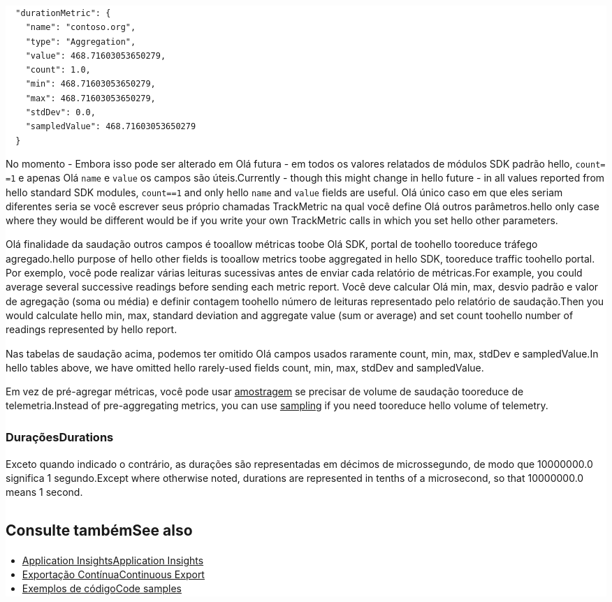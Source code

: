       "durationMetric": {
        "name": "contoso.org",
        "type": "Aggregation",
        "value": 468.71603053650279,
        "count": 1.0,
        "min": 468.71603053650279,
        "max": 468.71603053650279,
        "stdDev": 0.0,
        "sampledValue": 468.71603053650279
      }

<span data-ttu-id="8139e-499">No momento - Embora isso pode ser alterado em Olá futura - em todos os valores relatados de módulos SDK padrão hello, `count==1` e apenas Olá `name` e `value` os campos são úteis.</span><span class="sxs-lookup"><span data-stu-id="8139e-499">Currently - though this might change in hello future - in all values reported from hello standard SDK modules, `count==1` and only hello `name` and `value` fields are useful.</span></span> <span data-ttu-id="8139e-500">Olá único caso em que eles seriam diferentes seria se você escrever seus próprio chamadas TrackMetric na qual você define Olá outros parâmetros.</span><span class="sxs-lookup"><span data-stu-id="8139e-500">hello only case where they would be different would be if you write your own TrackMetric calls in which you set hello other parameters.</span></span>

<span data-ttu-id="8139e-501">Olá finalidade da saudação outros campos é tooallow métricas toobe Olá SDK, portal de toohello tooreduce tráfego agregado.</span><span class="sxs-lookup"><span data-stu-id="8139e-501">hello purpose of hello other fields is tooallow metrics toobe aggregated in hello SDK, tooreduce traffic toohello portal.</span></span> <span data-ttu-id="8139e-502">Por exemplo, você pode realizar várias leituras sucessivas antes de enviar cada relatório de métricas.</span><span class="sxs-lookup"><span data-stu-id="8139e-502">For example, you could average several successive readings before sending each metric report.</span></span> <span data-ttu-id="8139e-503">Você deve calcular Olá min, max, desvio padrão e valor de agregação (soma ou média) e definir contagem toohello número de leituras representado pelo relatório de saudação.</span><span class="sxs-lookup"><span data-stu-id="8139e-503">Then you would calculate hello min, max, standard deviation and aggregate value (sum or average) and set count toohello number of readings represented by hello report.</span></span>

<span data-ttu-id="8139e-504">Nas tabelas de saudação acima, podemos ter omitido Olá campos usados raramente count, min, max, stdDev e sampledValue.</span><span class="sxs-lookup"><span data-stu-id="8139e-504">In hello tables above, we have omitted hello rarely-used fields count, min, max, stdDev and sampledValue.</span></span>

<span data-ttu-id="8139e-505">Em vez de pré-agregar métricas, você pode usar [amostragem](app-insights-sampling.md) se precisar de volume de saudação tooreduce de telemetria.</span><span class="sxs-lookup"><span data-stu-id="8139e-505">Instead of pre-aggregating metrics, you can use [sampling](app-insights-sampling.md) if you need tooreduce hello volume of telemetry.</span></span>

### <a name="durations"></a><span data-ttu-id="8139e-506">Durações</span><span class="sxs-lookup"><span data-stu-id="8139e-506">Durations</span></span>
<span data-ttu-id="8139e-507">Exceto quando indicado o contrário, as durações são representadas em décimos de microssegundo, de modo que 10000000.0 significa 1 segundo.</span><span class="sxs-lookup"><span data-stu-id="8139e-507">Except where otherwise noted, durations are represented in tenths of a microsecond, so that 10000000.0 means 1 second.</span></span>

## <a name="see-also"></a><span data-ttu-id="8139e-508">Consulte também</span><span class="sxs-lookup"><span data-stu-id="8139e-508">See also</span></span>
* [<span data-ttu-id="8139e-509">Application Insights</span><span class="sxs-lookup"><span data-stu-id="8139e-509">Application Insights</span></span>](app-insights-overview.md)
* [<span data-ttu-id="8139e-510">Exportação Contínua</span><span class="sxs-lookup"><span data-stu-id="8139e-510">Continuous Export</span></span>](app-insights-export-telemetry.md)
* [<span data-ttu-id="8139e-511">Exemplos de código</span><span class="sxs-lookup"><span data-stu-id="8139e-511">Code samples</span></span>](app-insights-export-telemetry.md#code-samples)
